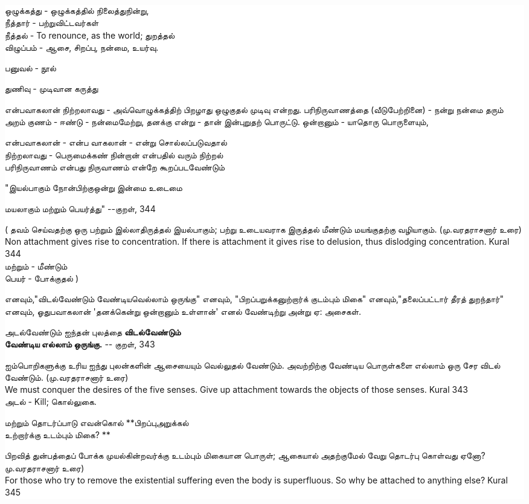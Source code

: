 ஒழுக்கத்து - ஒழுக்கத்தில் நிலைத்துநின்று,  
நீத்தார் - பற்றுவிட்டவர்கள்  
நீத்தல் - To renounce, as the world; துறத்தல்  
விழுப்பம் - ஆசை, சிறப்பு, நன்மை, உயர்வு.

பனுவல் - நூல்

துணிவு - முடிவான கருத்து

  

என்பவாகலான் நிற்றலாவது - அவ்வொழுக்கத்திற் பிறழாது ஒழுகுதல் முடிவு என்றது.
பரிநிருவாணத்தை (வீடுபேற்றினை) - நன்று நன்மை தரும் அறம் குணம் - ஈண்டு -
நன்மைமேற்று, தனக்கு என்று - தான் இன்புறுதற் பொருட்டு. ஒன்றானும் - யாதொரு
பொருளையும்,  
  

என்பவாகலான் - என்ப வாகலான் - என்று சொல்லப்படுவதால்  
நிற்றலாவது - பெருமைக்கண் நின்றான் என்பதில் வரும் நிற்றல்  
பரிநிருவாணம் என்பது நிருவாணம் என்றே கூறப்படவேண்டும்  

  

"இயல்பாகும் நோன்பிற்குஒன்று இன்மை உடைமை

மயலாகும் மற்றும் பெயர்த்து" --குறள், 344

  

( தவம் செய்வதற்கு ஒரு பற்றும் இல்லாதிருத்தல் இயல்பாகும்; பற்று உடையவராக
இருத்தல் மீண்டும் மயங்குதற்கு வழியாகும். (மு.வரதராசனார் உரை)  
Non attachment gives rise to concentration. If there is attachment it gives
rise to delusion, thus dislodging concentration. Kural 344  
மற்றும் - மீண்டும்  
பெயர் - போக்குதல் )

  

எனவும்,"விடல்வேண்டும் வேண்டியவெல்லாம் ஒருங்கு" எனவும், "பிறப்பறுக்கனுற்றார்க்
குடம்பும் மிகை" எனவும்,"தலைப்பட்டார் தீரத் துறந்தார்" எனவும், ஓதுபவாகலான்
'தனக்கென்று ஒன்றானும் உள்ளான்' எனல் வேண்டிற்று அன்று ஏ: அசைகள்.

  

அடல்வேண்டும் ஐந்தன் புலத்தை **விடல்வேண்டும்  
வேண்டிய எல்லாம் ஒருங்கு.** \-- குறள், 343  

ஐம்பொறிகளுக்கு உரிய ஐந்து புலன்களின் ஆசையையும் வெல்லுதல் வேண்டும். அவற்றிற்கு
வேண்டிய பொருள்களை எல்லாம் ஒரு சேர விடல் வேண்டும். (மு.வரதராசனார் உரை)  
We must conquer the desires of the five senses. Give up attachment towards the
objects of those senses. Kural 343  
அடல் - Kill; கொல்லுகை.  

  

மற்றும் தொடர்ப்பாடு எவன்கொல் **பிறப்புஅறுக்கல்  
உற்றார்க்கு உடம்பும் மிகை? **  

பிறவித் துன்பத்தைப் போக்க முயல்கின்றவர்க்கு உடம்பும் மிகையான பொருள்; ஆகையால்
அதற்குமேல் வேறு தொடர்பு கொள்வது ஏனோ? மு.வரதராசனார் உரை)  
For those who try to remove the existential suffering even the body is
superfluous. So why be attached to anything else? Kural 345  
